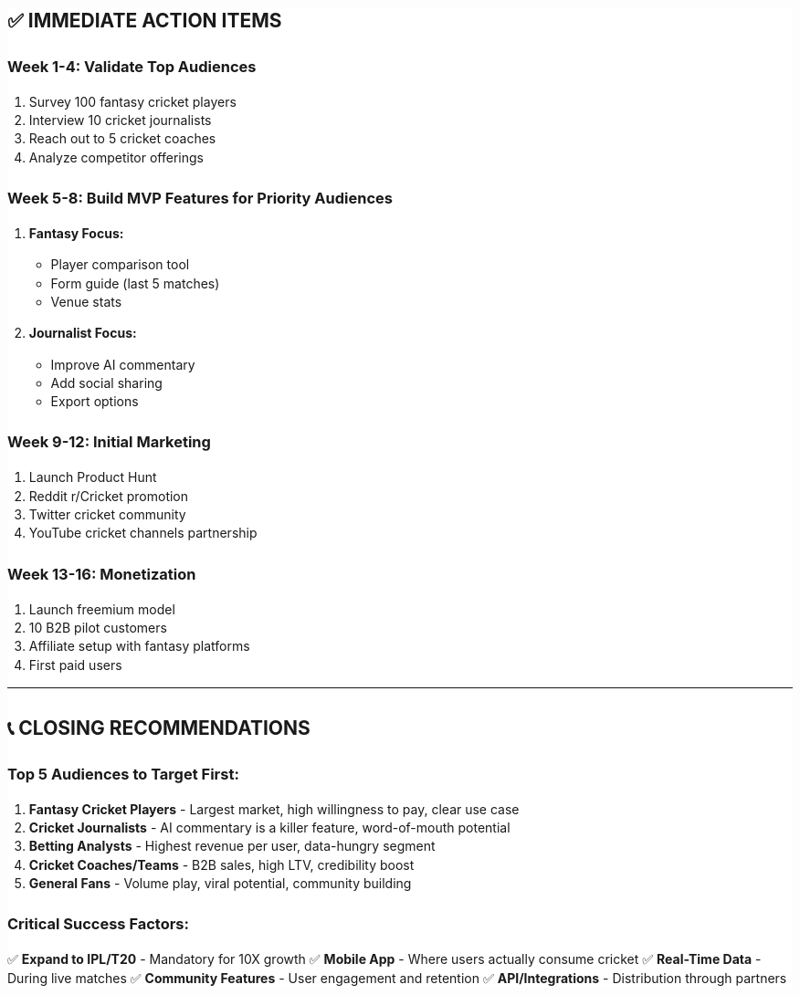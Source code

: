 
## ✅ IMMEDIATE ACTION ITEMS

### **Week 1-4: Validate Top Audiences**
1. Survey 100 fantasy cricket players
2. Interview 10 cricket journalists
3. Reach out to 5 cricket coaches
4. Analyze competitor offerings

### **Week 5-8: Build MVP Features for Priority Audiences**
1. **Fantasy Focus:**
   - Player comparison tool
   - Form guide (last 5 matches)
   - Venue stats

2. **Journalist Focus:**
   - Improve AI commentary
   - Add social sharing
   - Export options

### **Week 9-12: Initial Marketing**
1. Launch Product Hunt
2. Reddit r/Cricket promotion
3. Twitter cricket community
4. YouTube cricket channels partnership

### **Week 13-16: Monetization**
1. Launch freemium model
2. 10 B2B pilot customers
3. Affiliate setup with fantasy platforms
4. First paid users

---

## 📞 CLOSING RECOMMENDATIONS

### **Top 5 Audiences to Target First:**

1. **Fantasy Cricket Players** - Largest market, high willingness to pay, clear use case
2. **Cricket Journalists** - AI commentary is a killer feature, word-of-mouth potential
3. **Betting Analysts** - Highest revenue per user, data-hungry segment
4. **Cricket Coaches/Teams** - B2B sales, high LTV, credibility boost
5. **General Fans** - Volume play, viral potential, community building

### **Critical Success Factors:**

✅ **Expand to IPL/T20** - Mandatory for 10X growth
✅ **Mobile App** - Where users actually consume cricket
✅ **Real-Time Data** - During live matches
✅ **Community Features** - User engagement and retention
✅ **API/Integrations** - Distribution through partners
